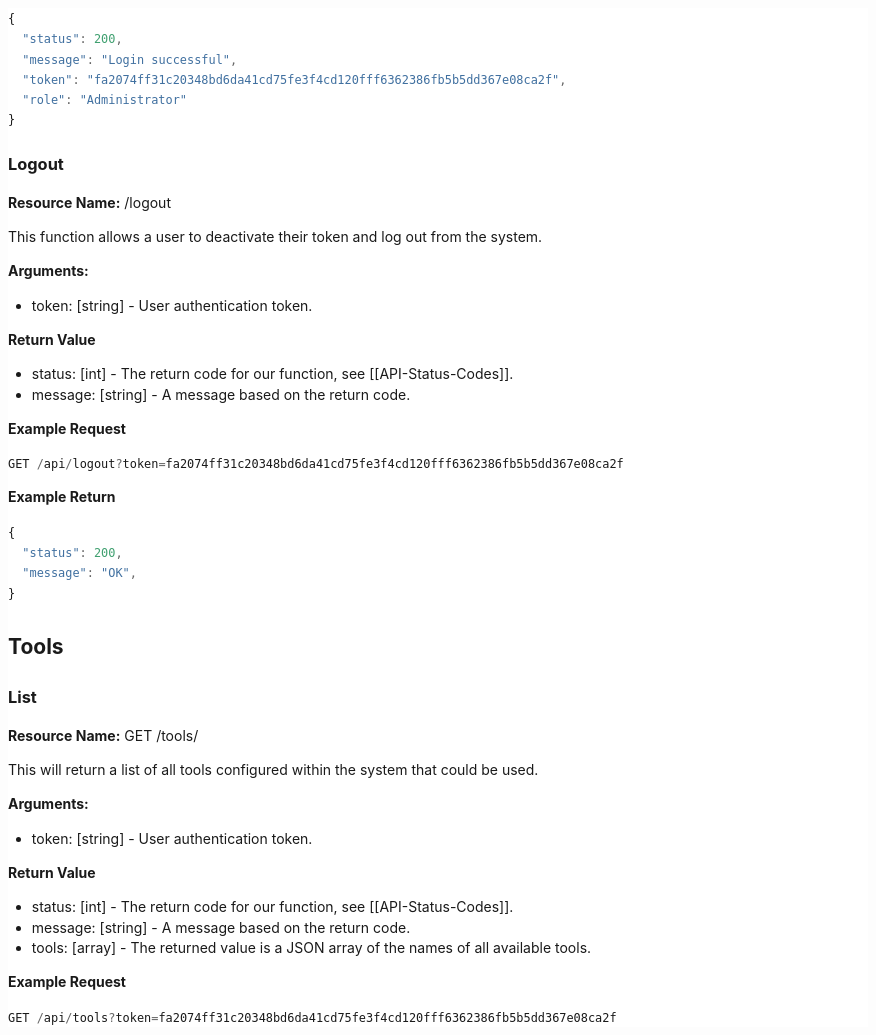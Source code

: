 ```javascript
{  
  "status": 200,
  "message": "Login successful",
  "token": "fa2074ff31c20348bd6da41cd75fe3f4cd120fff6362386fb5b5dd367e08ca2f",
  "role": "Administrator"
}  
```

### Logout <a name="user-logout"></a>
__Resource Name:__ /logout  

This function allows a user to deactivate their token and log out from the system.  

__Arguments:__  

+ token: [string] -  User authentication token. 

__Return Value__  

+ status: [int] - The return code for our function, see [[API-Status-Codes]].
+ message: [string] - A message based on the return code.

__Example Request__

```javascript
GET /api/logout?token=fa2074ff31c20348bd6da41cd75fe3f4cd120fff6362386fb5b5dd367e08ca2f
```

__Example Return__  

```javascript
{  
  "status": 200,
  "message": "OK",
}  
```

## Tools 
### List <a name="tool-list"></a>
__Resource Name:__ GET /tools/

This will return a list of all tools configured within the system that could be used.

__Arguments:__  

+ token: [string] -  User authentication token. 

__Return Value__  

+ status: [int] - The return code for our function, see [[API-Status-Codes]].
+ message: [string] - A message based on the return code.
+ tools: [array] - The returned value is a JSON array of the names of all available tools.

__Example Request__

```javascript
GET /api/tools?token=fa2074ff31c20348bd6da41cd75fe3f4cd120fff6362386fb5b5dd367e08ca2f
```
